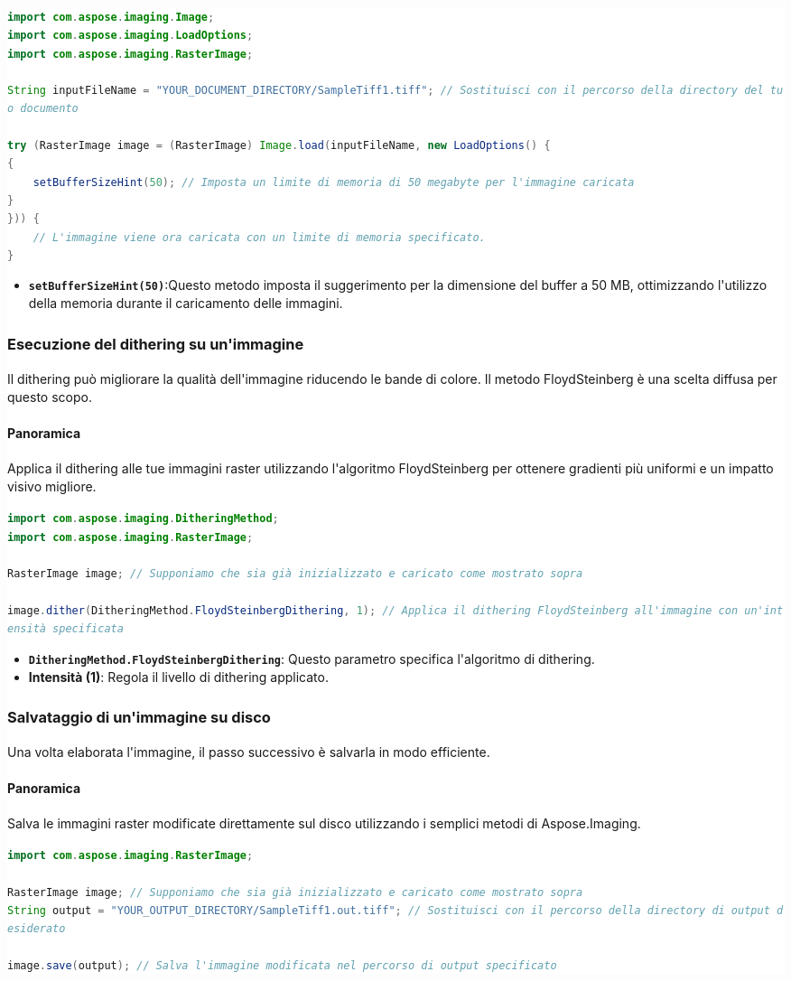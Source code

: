 ```java
import com.aspose.imaging.Image;
import com.aspose.imaging.LoadOptions;
import com.aspose.imaging.RasterImage;

String inputFileName = "YOUR_DOCUMENT_DIRECTORY/SampleTiff1.tiff"; // Sostituisci con il percorso della directory del tuo documento

try (RasterImage image = (RasterImage) Image.load(inputFileName, new LoadOptions() {
{
    setBufferSizeHint(50); // Imposta un limite di memoria di 50 megabyte per l'immagine caricata
}
})) {
    // L'immagine viene ora caricata con un limite di memoria specificato.
}
```

- **`setBufferSizeHint(50)`**:Questo metodo imposta il suggerimento per la dimensione del buffer a 50 MB, ottimizzando l'utilizzo della memoria durante il caricamento delle immagini.

### Esecuzione del dithering su un'immagine

Il dithering può migliorare la qualità dell'immagine riducendo le bande di colore. Il metodo FloydSteinberg è una scelta diffusa per questo scopo.

#### Panoramica

Applica il dithering alle tue immagini raster utilizzando l'algoritmo FloydSteinberg per ottenere gradienti più uniformi e un impatto visivo migliore.

```java
import com.aspose.imaging.DitheringMethod;
import com.aspose.imaging.RasterImage;

RasterImage image; // Supponiamo che sia già inizializzato e caricato come mostrato sopra

image.dither(DitheringMethod.FloydSteinbergDithering, 1); // Applica il dithering FloydSteinberg all'immagine con un'intensità specificata
```

- **`DitheringMethod.FloydSteinbergDithering`**: Questo parametro specifica l'algoritmo di dithering.
- **Intensità (1)**: Regola il livello di dithering applicato.

### Salvataggio di un'immagine su disco

Una volta elaborata l'immagine, il passo successivo è salvarla in modo efficiente.

#### Panoramica

Salva le immagini raster modificate direttamente sul disco utilizzando i semplici metodi di Aspose.Imaging.

```java
import com.aspose.imaging.RasterImage;

RasterImage image; // Supponiamo che sia già inizializzato e caricato come mostrato sopra
String output = "YOUR_OUTPUT_DIRECTORY/SampleTiff1.out.tiff"; // Sostituisci con il percorso della directory di output desiderato

image.save(output); // Salva l'immagine modificata nel percorso di output specificato
```
